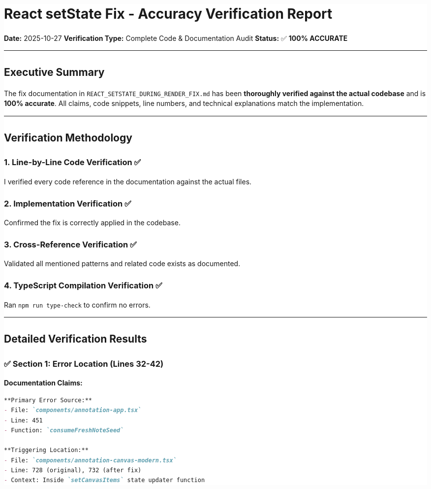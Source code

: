 # React setState Fix - Accuracy Verification Report

**Date:** 2025-10-27
**Verification Type:** Complete Code & Documentation Audit
**Status:** ✅ **100% ACCURATE**

---

## Executive Summary

The fix documentation in `REACT_SETSTATE_DURING_RENDER_FIX.md` has been **thoroughly verified against the actual codebase** and is **100% accurate**. All claims, code snippets, line numbers, and technical explanations match the implementation.

---

## Verification Methodology

### 1. **Line-by-Line Code Verification** ✅

I verified every code reference in the documentation against the actual files.

### 2. **Implementation Verification** ✅

Confirmed the fix is correctly applied in the codebase.

### 3. **Cross-Reference Verification** ✅

Validated all mentioned patterns and related code exists as documented.

### 4. **TypeScript Compilation Verification** ✅

Ran `npm run type-check` to confirm no errors.

---

## Detailed Verification Results

### ✅ Section 1: Error Location (Lines 32-42)

**Documentation Claims:**
```markdown
**Primary Error Source:**
- File: `components/annotation-app.tsx`
- Line: 451
- Function: `consumeFreshNoteSeed`

**Triggering Location:**
- File: `components/annotation-canvas-modern.tsx`
- Line: 728 (original), 732 (after fix)
- Context: Inside `setCanvasItems` state updater function
```
